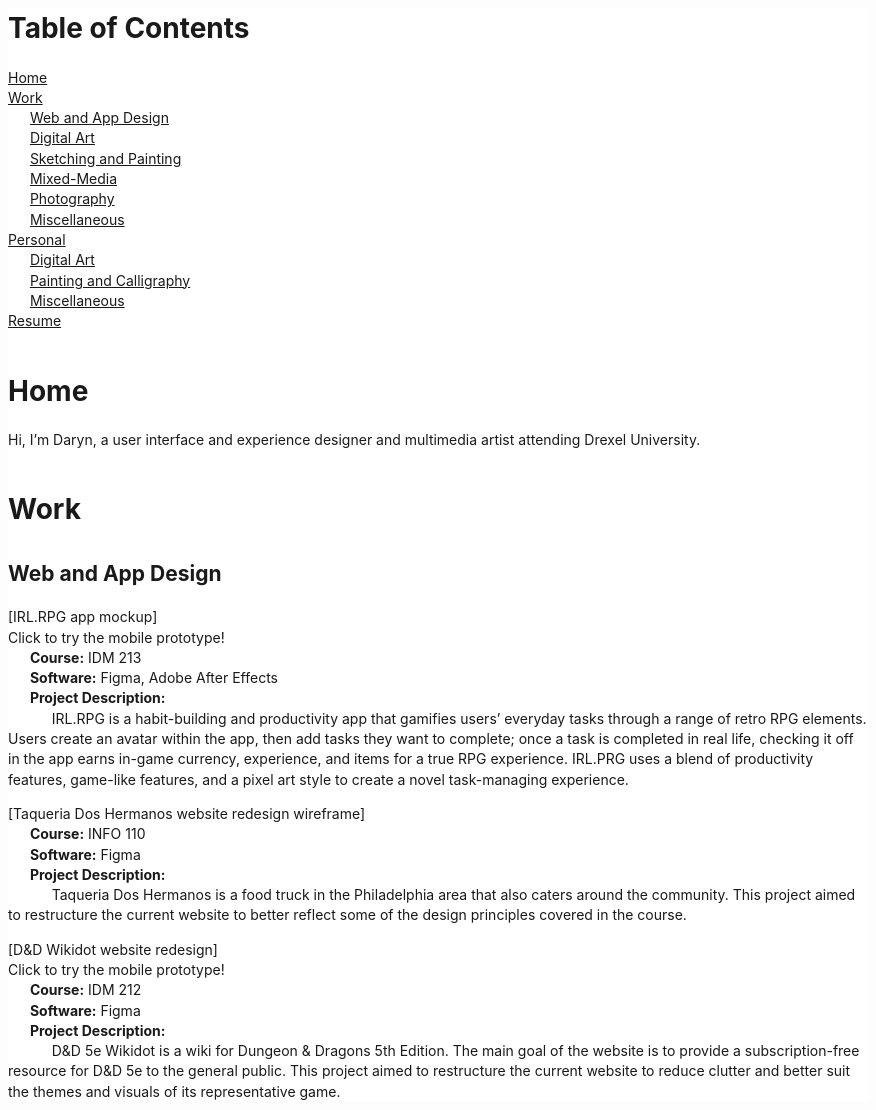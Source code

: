 # Table of Contents
[Home](#home)\
[Work](#work)\
&ensp; &ensp; [Web and App Design](#web-and-app-design)\
&ensp; &ensp; [Digital Art](#digital-art)\
&ensp; &ensp; [Sketching and Painting](#sketching-and-painting)\
&ensp; &ensp; [Mixed-Media](#mixed-media)\
&ensp; &ensp; [Photography](#photography)\
&ensp; &ensp; [Miscellaneous](#miscellaneous)\
[Personal](#personal)\
&ensp; &ensp; [Digital Art](#digital-art-personal)\
&ensp; &ensp; [Painting and Calligraphy](#painting-and-calligraphy)\
&ensp; &ensp; [Miscellaneous](#miscellaneous-personal)\
[Resume](#resume)

# Home
Hi, I’m Daryn, a user interface and experience designer and multimedia artist attending Drexel University.

# Work
## Web and App Design
[IRL.RPG app mockup]\
Click to try the mobile prototype!\
&ensp; &ensp; **Course:** IDM 213\
&ensp; &ensp; **Software:** Figma, Adobe After Effects\
&ensp; &ensp; **Project Description:**\
&ensp; &ensp; &ensp; &ensp; IRL.RPG is a habit-building and productivity app that gamifies users’ everyday tasks through a range of retro RPG elements.  Users create an avatar within the app, then add tasks they want to complete; once a task is completed in real life, checking it off in the app earns in-game currency, experience, and items for a true RPG experience.  IRL.PRG uses a blend of productivity features, game-like features, and a pixel art style to create a novel task-managing experience.

[Taqueria Dos Hermanos website redesign wireframe]\
&ensp; &ensp; **Course:** INFO 110\
&ensp; &ensp; **Software:** Figma\
&ensp; &ensp; **Project Description:**\
&ensp; &ensp; &ensp; &ensp; Taqueria Dos Hermanos is a food truck in the Philadelphia area that also caters around the community.  This project aimed to restructure the current website to better reflect some of the design principles covered in the course.

[D&D Wikidot website redesign]\
Click to try the mobile prototype!\
&ensp; &ensp; **Course:** IDM 212\
&ensp; &ensp; **Software:** Figma\
&ensp; &ensp; **Project Description:**\
&ensp; &ensp; &ensp; &ensp; D&D 5e Wikidot is a wiki for Dungeon & Dragons 5th Edition.  The main goal of the website is to provide a subscription-free resource for D&D 5e to the general public.  This project aimed to restructure the current website to reduce clutter and better suit the themes and visuals of its representative game.
